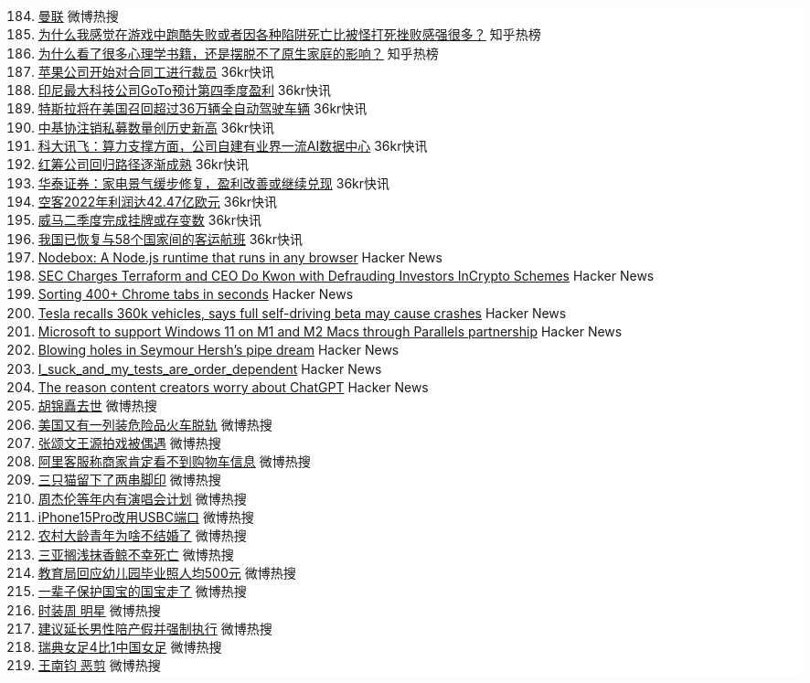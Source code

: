 184. [曼联](https://s.weibo.com/weibo?q=%23%E6%9B%BC%E8%81%94%23&Refer=top) 微博热搜
185. [为什么我感觉在游戏中跑酷失败或者因各种陷阱死亡比被怪打死挫败感强很多？](https://www.zhihu.com/question/577928192) 知乎热榜
186. [为什么看了很多心理学书籍，还是摆脱不了原生家庭的影响？](https://www.zhihu.com/question/582728264) 知乎热榜
187. [苹果公司开始对合同工进行裁员](https://www.36kr.com/newsflashes/2135119619801481) 36kr快讯
188. [印尼最大科技公司GoTo预计第四季度盈利](https://www.36kr.com/newsflashes/2135121620222342) 36kr快讯
189. [特斯拉将在美国召回超过36万辆全自动驾驶车辆](https://www.36kr.com/newsflashes/2135125101478272) 36kr快讯
190. [中基协注销私募数量创历史新高](https://www.36kr.com/newsflashes/2135130910064771) 36kr快讯
191. [科大讯飞：算力支撑方面，公司自建有业界一流AI数据中心](https://www.36kr.com/newsflashes/2135134833148038) 36kr快讯
192. [红筹公司回归路径逐渐成熟](https://www.36kr.com/newsflashes/2135138959327367) 36kr快讯
193. [华泰证券：家电景气缓步修复，盈利改善或继续兑现](https://www.36kr.com/newsflashes/2135151816016263) 36kr快讯
194. [空客2022年利润达42.47亿欧元](https://www.36kr.com/newsflashes/2135159293493378) 36kr快讯
195. [威马二季度完成挂牌或存变数](https://www.36kr.com/newsflashes/2135161822609794) 36kr快讯
196. [我国已恢复与58个国家间的客运航班](https://www.36kr.com/newsflashes/2135165422518400) 36kr快讯
197. [Nodebox: A Node.js runtime that runs in any browser](https://codesandbox.io/blog/announcing-sandpack-2) Hacker News
198. [SEC Charges Terraform and CEO Do Kwon with Defrauding Investors InCrypto Schemes](https://www.sec.gov/news/press-release/2023-32) Hacker News
199. [Sorting 400+ Chrome tabs in seconds](https://blog.entropy.observer/sorting-400-tabs-in-60-seconds/) Hacker News
200. [Tesla recalls 360k vehicles, says full self-driving beta may cause crashes](https://www.cnbc.com/2023/02/16/tesla-recalls-362758-vehicles-says-full-self-driving-beta-software-may-cause-crashes.html) Hacker News
201. [Microsoft to support Windows 11 on M1 and M2 Macs through Parallels partnership](https://www.theverge.com/2023/2/16/23602718/microsoft-windows-11-apple-mac-m1-m2-support-parallels-virtual-machines) Hacker News
202. [Blowing holes in Seymour Hersh’s pipe dream](https://oalexanderdk.substack.com/p/blowing-holes-in-seymour-hershs-pipe) Hacker News
203. [I_suck_and_my_tests_are_order_dependent](https://www.rubydoc.info/gems/minitest/Minitest%2FTest.i_suck_and_my_tests_are_order_dependent!) Hacker News
204. [The reason content creators worry about ChatGPT](https://jayacunzo.com/blog/chatgpt-generative-ai-replace-creators) Hacker News
205. [胡锦矗去世](https://s.weibo.com/weibo?q=%23%E8%83%A1%E9%94%A6%E7%9F%97%E5%8E%BB%E4%B8%96%23&Refer=top) 微博热搜
206. [美国又有一列装危险品火车脱轨](https://s.weibo.com/weibo?q=%23%E7%BE%8E%E5%9B%BD%E5%8F%88%E6%9C%89%E4%B8%80%E5%88%97%E8%A3%85%E5%8D%B1%E9%99%A9%E5%93%81%E7%81%AB%E8%BD%A6%E8%84%B1%E8%BD%A8%23&Refer=top) 微博热搜
207. [张颂文王源拍戏被偶遇](https://s.weibo.com/weibo?q=%23%E5%BC%A0%E9%A2%82%E6%96%87%E7%8E%8B%E6%BA%90%E6%8B%8D%E6%88%8F%E8%A2%AB%E5%81%B6%E9%81%87%23&Refer=top) 微博热搜
208. [阿里客服称商家肯定看不到购物车信息](https://s.weibo.com/weibo?q=%23%E9%98%BF%E9%87%8C%E5%AE%A2%E6%9C%8D%E7%A7%B0%E5%95%86%E5%AE%B6%E8%82%AF%E5%AE%9A%E7%9C%8B%E4%B8%8D%E5%88%B0%E8%B4%AD%E7%89%A9%E8%BD%A6%E4%BF%A1%E6%81%AF%23&Refer=top) 微博热搜
209. [三只猫留下了两串脚印](https://s.weibo.com/weibo?q=%23%E4%B8%89%E5%8F%AA%E7%8C%AB%E7%95%99%E4%B8%8B%E4%BA%86%E4%B8%A4%E4%B8%B2%E8%84%9A%E5%8D%B0%23&Refer=top) 微博热搜
210. [周杰伦等年内有演唱会计划](https://s.weibo.com/weibo?q=%23%E5%91%A8%E6%9D%B0%E4%BC%A6%E7%AD%89%E5%B9%B4%E5%86%85%E6%9C%89%E6%BC%94%E5%94%B1%E4%BC%9A%E8%AE%A1%E5%88%92%23&Refer=top) 微博热搜
211. [iPhone15Pro改用USBC端口](https://s.weibo.com/weibo?q=%23iPhone15Pro%E6%94%B9%E7%94%A8USBC%E7%AB%AF%E5%8F%A3%23&Refer=top) 微博热搜
212. [农村大龄青年为啥不结婚了](https://s.weibo.com/weibo?q=%23%E5%86%9C%E6%9D%91%E5%A4%A7%E9%BE%84%E9%9D%92%E5%B9%B4%E4%B8%BA%E5%95%A5%E4%B8%8D%E7%BB%93%E5%A9%9A%E4%BA%86%23&Refer=top) 微博热搜
213. [三亚搁浅抹香鲸不幸死亡](https://s.weibo.com/weibo?q=%23%E4%B8%89%E4%BA%9A%E6%90%81%E6%B5%85%E6%8A%B9%E9%A6%99%E9%B2%B8%E4%B8%8D%E5%B9%B8%E6%AD%BB%E4%BA%A1%23&Refer=top) 微博热搜
214. [教育局回应幼儿园毕业照人均500元](https://s.weibo.com/weibo?q=%23%E6%95%99%E8%82%B2%E5%B1%80%E5%9B%9E%E5%BA%94%E5%B9%BC%E5%84%BF%E5%9B%AD%E6%AF%95%E4%B8%9A%E7%85%A7%E4%BA%BA%E5%9D%87500%E5%85%83%23&Refer=top) 微博热搜
215. [一辈子保护国宝的国宝走了](https://s.weibo.com/weibo?q=%23%E4%B8%80%E8%BE%88%E5%AD%90%E4%BF%9D%E6%8A%A4%E5%9B%BD%E5%AE%9D%E7%9A%84%E5%9B%BD%E5%AE%9D%E8%B5%B0%E4%BA%86%23&Refer=top) 微博热搜
216. [时装周 明星](https://s.weibo.com/weibo?q=%23%E6%97%B6%E8%A3%85%E5%91%A8+%E6%98%8E%E6%98%9F%23&Refer=top) 微博热搜
217. [建议延长男性陪产假并强制执行](https://s.weibo.com/weibo?q=%23%E5%BB%BA%E8%AE%AE%E5%BB%B6%E9%95%BF%E7%94%B7%E6%80%A7%E9%99%AA%E4%BA%A7%E5%81%87%E5%B9%B6%E5%BC%BA%E5%88%B6%E6%89%A7%E8%A1%8C%23&Refer=top) 微博热搜
218. [瑞典女足4比1中国女足](https://s.weibo.com/weibo?q=%23%E7%91%9E%E5%85%B8%E5%A5%B3%E8%B6%B34%E6%AF%941%E4%B8%AD%E5%9B%BD%E5%A5%B3%E8%B6%B3%23&Refer=top) 微博热搜
219. [王南钧 恶剪](https://s.weibo.com/weibo?q=%23%E7%8E%8B%E5%8D%97%E9%92%A7+%E6%81%B6%E5%89%AA%23&Refer=top) 微博热搜